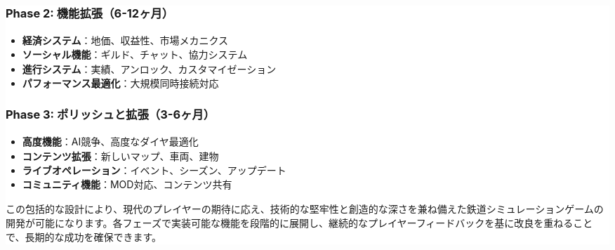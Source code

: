 ### Phase 2: 機能拡張（6-12ヶ月）
- **経済システム**：地価、収益性、市場メカニクス
- **ソーシャル機能**：ギルド、チャット、協力システム
- **進行システム**：実績、アンロック、カスタマイゼーション
- **パフォーマンス最適化**：大規模同時接続対応

### Phase 3: ポリッシュと拡張（3-6ヶ月）
- **高度機能**：AI競争、高度なダイヤ最適化
- **コンテンツ拡張**：新しいマップ、車両、建物
- **ライブオペレーション**：イベント、シーズン、アップデート
- **コミュニティ機能**：MOD対応、コンテンツ共有

この包括的な設計により、現代のプレイヤーの期待に応え、技術的な堅牢性と創造的な深さを兼ね備えた鉄道シミュレーションゲームの開発が可能になります。各フェーズで実装可能な機能を段階的に展開し、継続的なプレイヤーフィードバックを基に改良を重ねることで、長期的な成功を確保できます。
